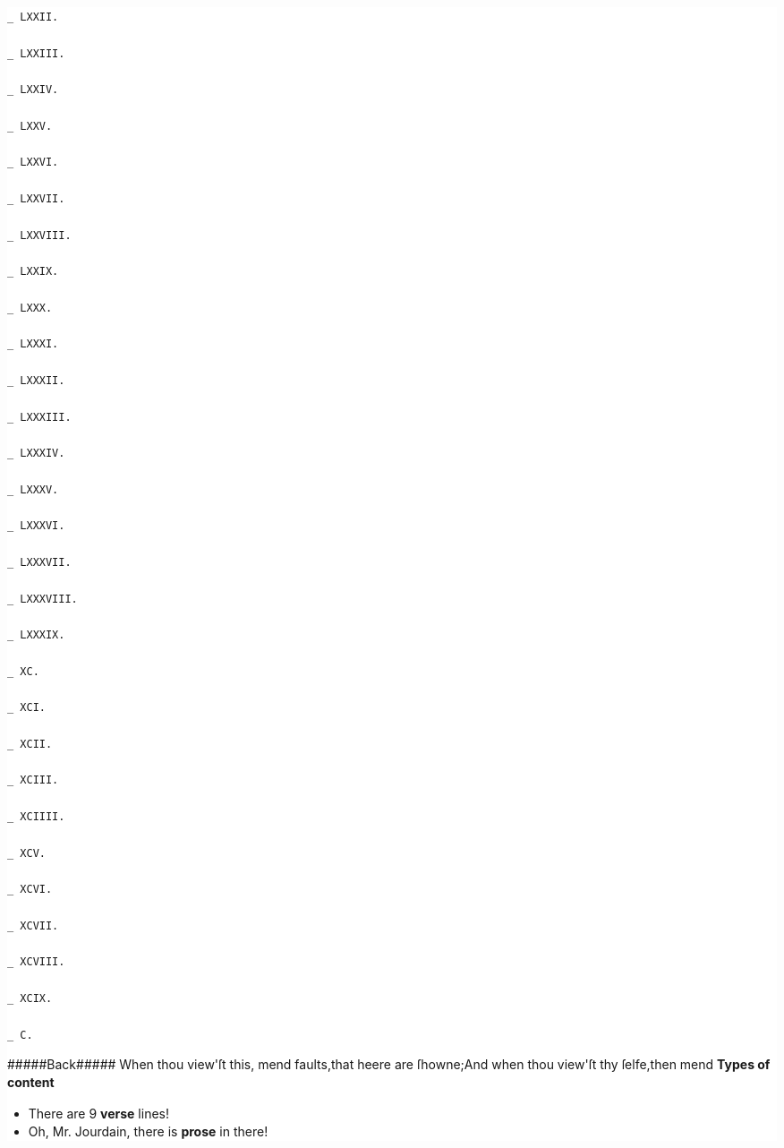     _ LXXII.

    _ LXXIII.

    _ LXXIV.

    _ LXXV.

    _ LXXVI.

    _ LXXVII.

    _ LXXVIII.

    _ LXXIX.

    _ LXXX.

    _ LXXXI.

    _ LXXXII.

    _ LXXXIII.

    _ LXXXIV.

    _ LXXXV.

    _ LXXXVI.

    _ LXXXVII.

    _ LXXXVIII.

    _ LXXXIX.

    _ XC.

    _ XCI.

    _ XCII.

    _ XCIII.

    _ XCIIII.

    _ XCV.

    _ XCVI.

    _ XCVII.

    _ XCVIII.

    _ XCIX.

    _ C.

#####Back#####
When thou view'ſt this, mend faults,that heere are ſhowne;And when thou view'ſt thy ſelfe,then mend 
**Types of content**

  * There are 9 **verse** lines!
  * Oh, Mr. Jourdain, there is **prose** in there!
